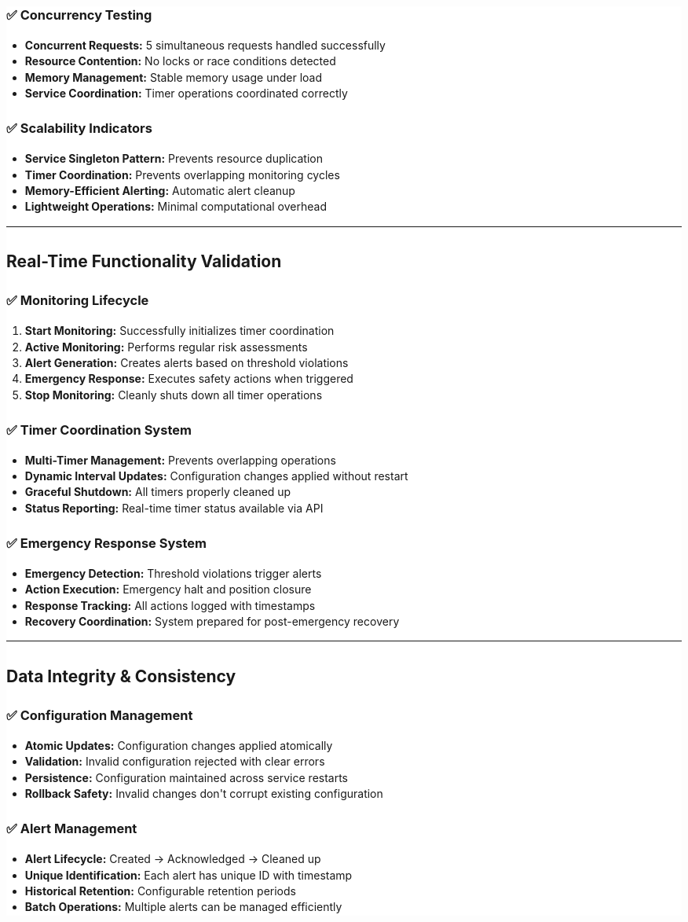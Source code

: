 ### ✅ Concurrency Testing
- **Concurrent Requests:** 5 simultaneous requests handled successfully
- **Resource Contention:** No locks or race conditions detected
- **Memory Management:** Stable memory usage under load
- **Service Coordination:** Timer operations coordinated correctly

### ✅ Scalability Indicators
- **Service Singleton Pattern:** Prevents resource duplication
- **Timer Coordination:** Prevents overlapping monitoring cycles
- **Memory-Efficient Alerting:** Automatic alert cleanup
- **Lightweight Operations:** Minimal computational overhead

---

## Real-Time Functionality Validation

### ✅ Monitoring Lifecycle
1. **Start Monitoring:** Successfully initializes timer coordination
2. **Active Monitoring:** Performs regular risk assessments
3. **Alert Generation:** Creates alerts based on threshold violations
4. **Emergency Response:** Executes safety actions when triggered
5. **Stop Monitoring:** Cleanly shuts down all timer operations

### ✅ Timer Coordination System
- **Multi-Timer Management:** Prevents overlapping operations
- **Dynamic Interval Updates:** Configuration changes applied without restart
- **Graceful Shutdown:** All timers properly cleaned up
- **Status Reporting:** Real-time timer status available via API

### ✅ Emergency Response System
- **Emergency Detection:** Threshold violations trigger alerts
- **Action Execution:** Emergency halt and position closure
- **Response Tracking:** All actions logged with timestamps
- **Recovery Coordination:** System prepared for post-emergency recovery

---

## Data Integrity & Consistency

### ✅ Configuration Management
- **Atomic Updates:** Configuration changes applied atomically
- **Validation:** Invalid configuration rejected with clear errors
- **Persistence:** Configuration maintained across service restarts
- **Rollback Safety:** Invalid changes don't corrupt existing configuration

### ✅ Alert Management
- **Alert Lifecycle:** Created → Acknowledged → Cleaned up
- **Unique Identification:** Each alert has unique ID with timestamp
- **Historical Retention:** Configurable retention periods
- **Batch Operations:** Multiple alerts can be managed efficiently
